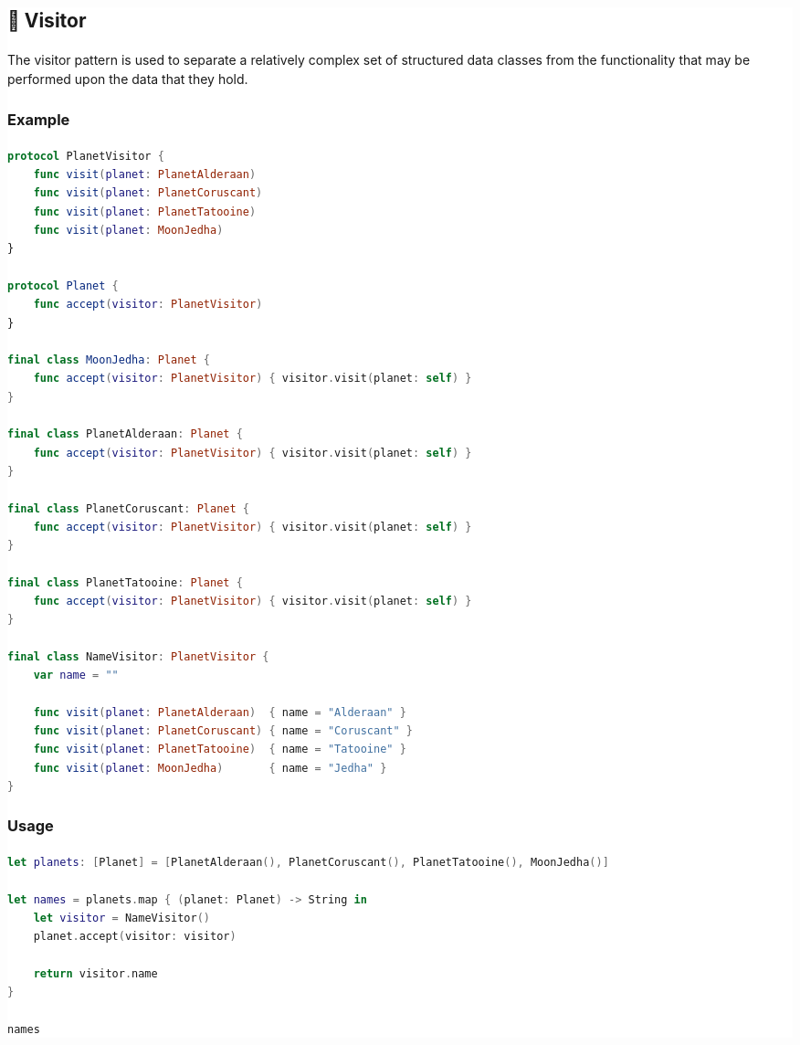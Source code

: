 <div style="page-break-after: always;"></div>

🏃 Visitor
----------

The visitor pattern is used to separate a relatively complex set of structured data classes from the functionality that may be performed upon the data that they hold.

### Example

```swift
protocol PlanetVisitor {
    func visit(planet: PlanetAlderaan)
    func visit(planet: PlanetCoruscant)
    func visit(planet: PlanetTatooine)
    func visit(planet: MoonJedha)
}

protocol Planet {
    func accept(visitor: PlanetVisitor)
}

final class MoonJedha: Planet {
    func accept(visitor: PlanetVisitor) { visitor.visit(planet: self) }
}

final class PlanetAlderaan: Planet {
    func accept(visitor: PlanetVisitor) { visitor.visit(planet: self) }
}

final class PlanetCoruscant: Planet {
    func accept(visitor: PlanetVisitor) { visitor.visit(planet: self) }
}

final class PlanetTatooine: Planet {
    func accept(visitor: PlanetVisitor) { visitor.visit(planet: self) }
}

final class NameVisitor: PlanetVisitor {
    var name = ""

    func visit(planet: PlanetAlderaan)  { name = "Alderaan" }
    func visit(planet: PlanetCoruscant) { name = "Coruscant" }
    func visit(planet: PlanetTatooine)  { name = "Tatooine" }
    func visit(planet: MoonJedha)       { name = "Jedha" }
}

```

### Usage

```swift
let planets: [Planet] = [PlanetAlderaan(), PlanetCoruscant(), PlanetTatooine(), MoonJedha()]

let names = planets.map { (planet: Planet) -> String in
    let visitor = NameVisitor()
    planet.accept(visitor: visitor)

    return visitor.name
}

names
```
